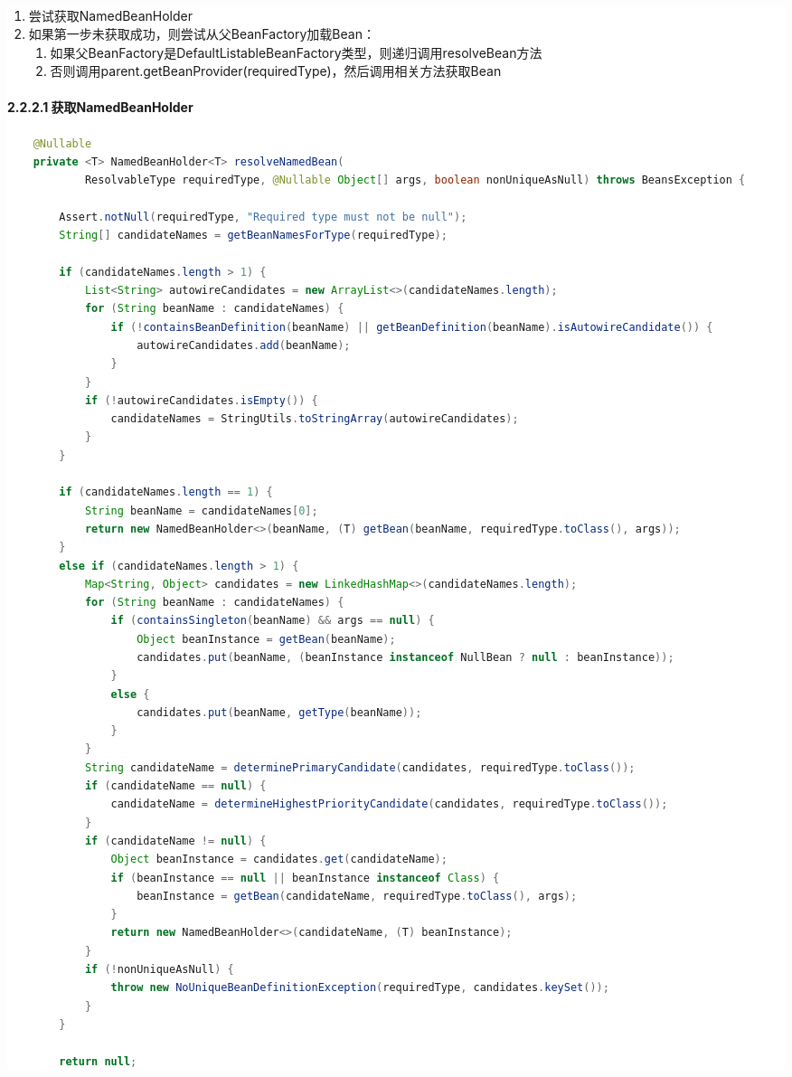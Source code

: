 1. 尝试获取NamedBeanHolder
2. 如果第一步未获取成功，则尝试从父BeanFactory加载Bean：
    1. 如果父BeanFactory是DefaultListableBeanFactory类型，则递归调用resolveBean方法
    2. 否则调用parent.getBeanProvider(requiredType)，然后调用相关方法获取Bean

#### 2.2.2.1 获取NamedBeanHolder

```java
    @Nullable
    private <T> NamedBeanHolder<T> resolveNamedBean(
            ResolvableType requiredType, @Nullable Object[] args, boolean nonUniqueAsNull) throws BeansException {

        Assert.notNull(requiredType, "Required type must not be null");
        String[] candidateNames = getBeanNamesForType(requiredType);

        if (candidateNames.length > 1) {
            List<String> autowireCandidates = new ArrayList<>(candidateNames.length);
            for (String beanName : candidateNames) {
                if (!containsBeanDefinition(beanName) || getBeanDefinition(beanName).isAutowireCandidate()) {
                    autowireCandidates.add(beanName);
                }
            }
            if (!autowireCandidates.isEmpty()) {
                candidateNames = StringUtils.toStringArray(autowireCandidates);
            }
        }

        if (candidateNames.length == 1) {
            String beanName = candidateNames[0];
            return new NamedBeanHolder<>(beanName, (T) getBean(beanName, requiredType.toClass(), args));
        }
        else if (candidateNames.length > 1) {
            Map<String, Object> candidates = new LinkedHashMap<>(candidateNames.length);
            for (String beanName : candidateNames) {
                if (containsSingleton(beanName) && args == null) {
                    Object beanInstance = getBean(beanName);
                    candidates.put(beanName, (beanInstance instanceof NullBean ? null : beanInstance));
                }
                else {
                    candidates.put(beanName, getType(beanName));
                }
            }
            String candidateName = determinePrimaryCandidate(candidates, requiredType.toClass());
            if (candidateName == null) {
                candidateName = determineHighestPriorityCandidate(candidates, requiredType.toClass());
            }
            if (candidateName != null) {
                Object beanInstance = candidates.get(candidateName);
                if (beanInstance == null || beanInstance instanceof Class) {
                    beanInstance = getBean(candidateName, requiredType.toClass(), args);
                }
                return new NamedBeanHolder<>(candidateName, (T) beanInstance);
            }
            if (!nonUniqueAsNull) {
                throw new NoUniqueBeanDefinitionException(requiredType, candidates.keySet());
            }
        }

        return null;
```